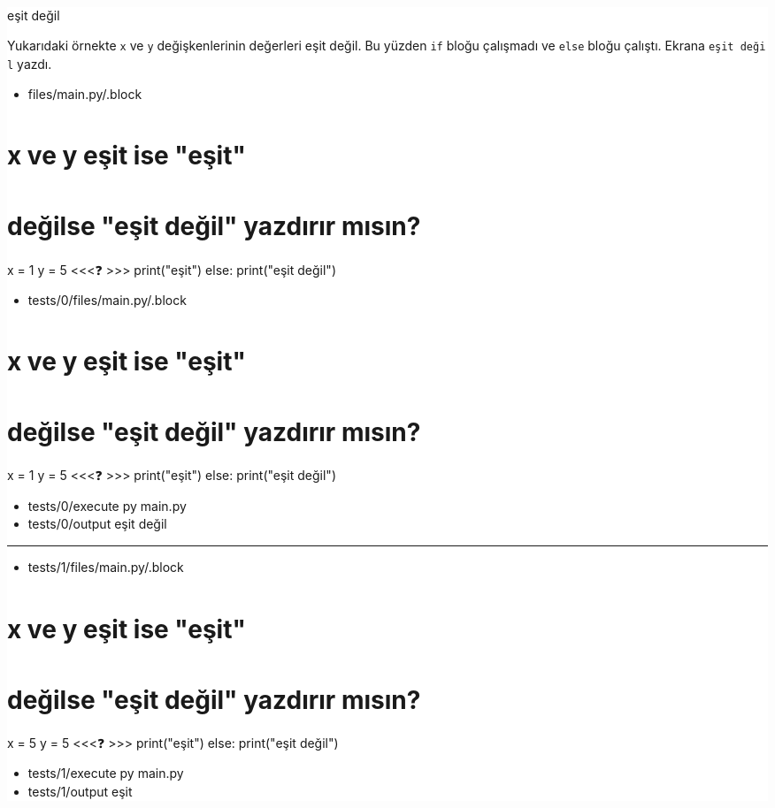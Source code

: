<code-view name="Terminal" language="md">
eşit değil
</code-view>

Yukarıdaki örnekte ``x`` ve ``y`` değişkenlerinin değerleri eşit değil. 
Bu yüzden ``if`` bloğu çalışmadı ve ``else`` bloğu çalıştı. 
Ekrana ``eşit değil`` yazdı.



- files/main.py/.block
# x ve y eşit ise  "eşit" 
# değilse "eşit değil" yazdırır mısın?
x = 1
y = 5
<<<❓ >>>
  print("eşit")
else:
  print("eşit değil")
- tests/0/files/main.py/.block
# x ve y eşit ise  "eşit" 
# değilse "eşit değil" yazdırır mısın?
x = 1
y = 5
<<<❓ >>>
  print("eşit")
else:
  print("eşit değil")
- tests/0/execute
py main.py
- tests/0/output
eşit değil

------------------
- tests/1/files/main.py/.block
# x ve y eşit ise  "eşit" 
# değilse "eşit değil" yazdırır mısın?
x = 5
y = 5
<<<❓ >>>
  print("eşit")
else:
  print("eşit değil")
- tests/1/execute
py main.py
- tests/1/output
eşit

